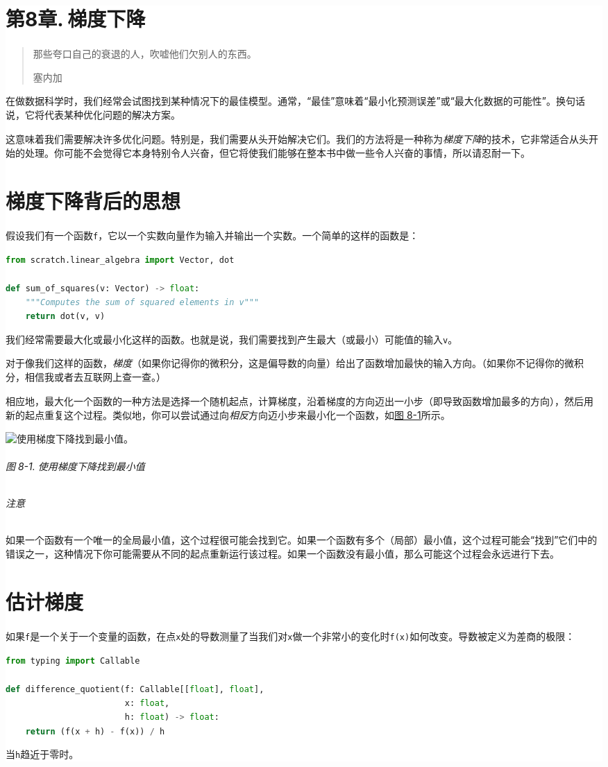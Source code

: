 # 第8章\. 梯度下降

> 那些夸口自己的衰退的人，吹嘘他们欠别人的东西。
> 
> 塞内加

在做数据科学时，我们经常会试图找到某种情况下的最佳模型。通常，“最佳”意味着“最小化预测误差”或“最大化数据的可能性”。换句话说，它将代表某种优化问题的解决方案。

这意味着我们需要解决许多优化问题。特别是，我们需要从头开始解决它们。我们的方法将是一种称为*梯度下降*的技术，它非常适合从头开始的处理。你可能不会觉得它本身特别令人兴奋，但它将使我们能够在整本书中做一些令人兴奋的事情，所以请忍耐一下。

# 梯度下降背后的思想

假设我们有一个函数`f`，它以一个实数向量作为输入并输出一个实数。一个简单的这样的函数是：

```py
from scratch.linear_algebra import Vector, dot

def sum_of_squares(v: Vector) -> float:
    """Computes the sum of squared elements in v"""
    return dot(v, v)
```

我们经常需要最大化或最小化这样的函数。也就是说，我们需要找到产生最大（或最小）可能值的输入`v`。

对于像我们这样的函数，*梯度*（如果你记得你的微积分，这是偏导数的向量）给出了函数增加最快的输入方向。（如果你不记得你的微积分，相信我或者去互联网上查一查。）

相应地，最大化一个函数的一种方法是选择一个随机起点，计算梯度，沿着梯度的方向迈出一小步（即导致函数增加最多的方向），然后用新的起点重复这个过程。类似地，你可以尝试通过向*相反*方向迈小步来最小化一个函数，如[图 8-1](#gradient_descent_image)所示。

![使用梯度下降找到最小值。](assets/dsf2_0801.png)

###### 图 8-1\. 使用梯度下降找到最小值

###### 注意

如果一个函数有一个唯一的全局最小值，这个过程很可能会找到它。如果一个函数有多个（局部）最小值，这个过程可能会“找到”它们中的错误之一，这种情况下你可能需要从不同的起点重新运行该过程。如果一个函数没有最小值，那么可能这个过程会永远进行下去。

# 估计梯度

如果`f`是一个关于一个变量的函数，在点`x`处的导数测量了当我们对`x`做一个非常小的变化时`f(x)`如何改变。导数被定义为差商的极限：

```py
from typing import Callable

def difference_quotient(f: Callable[[float], float],
                        x: float,
                        h: float) -> float:
    return (f(x + h) - f(x)) / h
```

当`h`趋近于零时。
